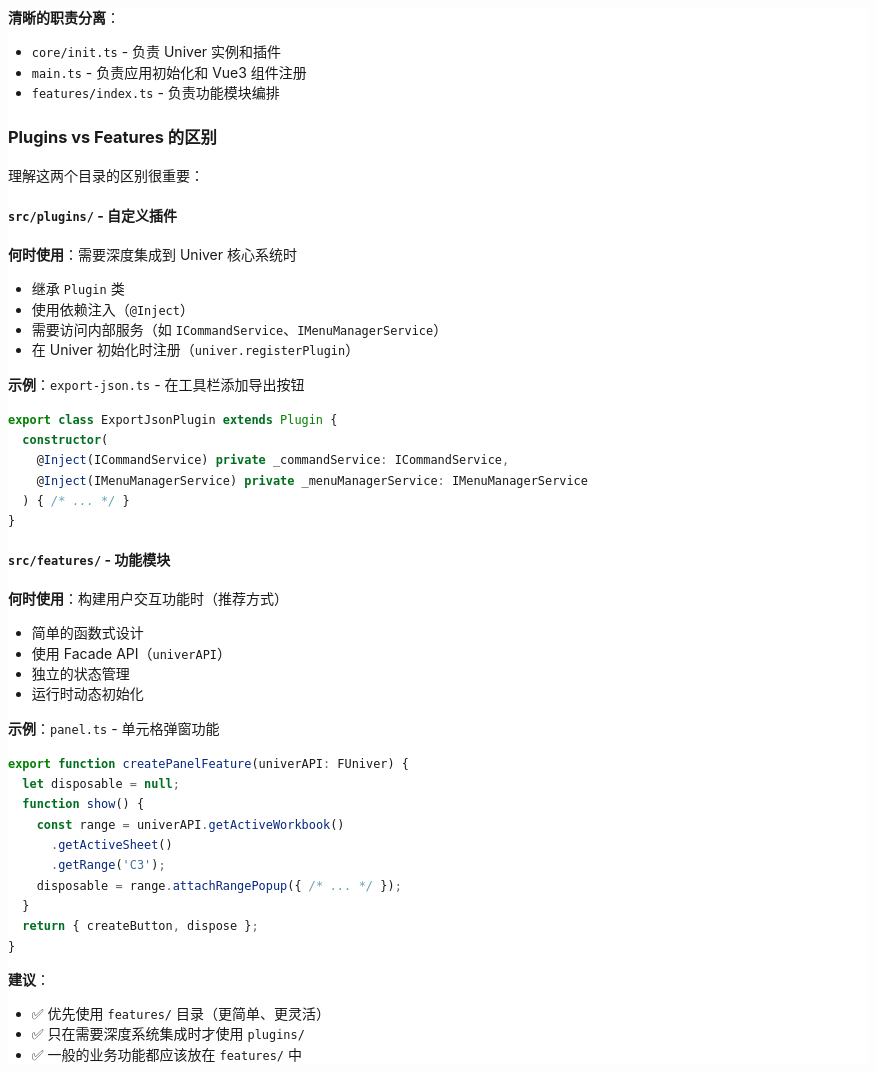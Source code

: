 **清晰的职责分离**：

- `core/init.ts` - 负责 Univer 实例和插件
- `main.ts` - 负责应用初始化和 Vue3 组件注册
- `features/index.ts` - 负责功能模块编排

### Plugins vs Features 的区别

理解这两个目录的区别很重要：

#### `src/plugins/` - 自定义插件

**何时使用**：需要深度集成到 Univer 核心系统时

- 继承 `Plugin` 类
- 使用依赖注入（`@Inject`）
- 需要访问内部服务（如 `ICommandService`、`IMenuManagerService`）
- 在 Univer 初始化时注册（`univer.registerPlugin`）

**示例**：`export-json.ts` - 在工具栏添加导出按钮

```typescript
export class ExportJsonPlugin extends Plugin {
  constructor(
    @Inject(ICommandService) private _commandService: ICommandService,
    @Inject(IMenuManagerService) private _menuManagerService: IMenuManagerService
  ) { /* ... */ }
}
```

#### `src/features/` - 功能模块

**何时使用**：构建用户交互功能时（推荐方式）

- 简单的函数式设计
- 使用 Facade API（`univerAPI`）
- 独立的状态管理
- 运行时动态初始化

**示例**：`panel.ts` - 单元格弹窗功能

```typescript
export function createPanelFeature(univerAPI: FUniver) {
  let disposable = null;
  function show() {
    const range = univerAPI.getActiveWorkbook()
      .getActiveSheet()
      .getRange('C3');
    disposable = range.attachRangePopup({ /* ... */ });
  }
  return { createButton, dispose };
}
```

**建议**：

- ✅ 优先使用 `features/` 目录（更简单、更灵活）
- ✅ 只在需要深度系统集成时才使用 `plugins/`
- ✅ 一般的业务功能都应该放在 `features/` 中
